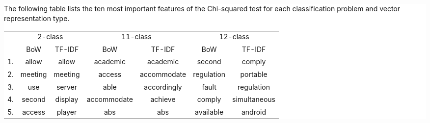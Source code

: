 The following table lists the ten most important features of the Chi-squared test for each classification problem and vector representation type.

<table>
	<tr>
		<td></td>
		<td colspan="2" align="center">2-class</td>
		<td colspan="2" align="center">11-class</td>
		<td colspan="2" align="center">12-class</td>
 	</tr>
	<tr>
		<td></td>
		<td align="center">BoW</td>
		<td align="center">TF-IDF</td>
		<td align="center">BoW</td>
		<td align="center">TF-IDF</td>
		<td align="center">BoW</td>
		<td align="center">TF-IDF</td>
 	</tr>
	<tr>
		<td>1.</td>
		<td align="center">allow</td>
		<td align="center">allow</td>
		<td align="center">academic</td>
		<td align="center">academic</td>
		<td align="center">second</td>
		<td align="center">comply</td>
 	</tr>
	<tr>
		<td>2.</td>
		<td align="center">meeting</td>
		<td align="center">meeting</td>
		<td align="center">access</td>
		<td align="center">accommodate</td>
		<td align="center">regulation</td>
		<td align="center">portable</td>
 	</tr>
 	<tr>
		<td>3.</td>
		<td align="center">use</td>
		<td align="center">server</td>
		<td align="center">able</td>
		<td align="center">accordingly</td>
		<td align="center">fault</td>
		<td align="center">regulation</td>
 	</tr>
	<tr>
		<td>4.</td>
		<td align="center">second</td>
		<td align="center">display</td>
		<td align="center">accommodate</td>
		<td align="center">achieve</td>
		<td align="center">comply</td>
		<td align="center">simultaneous</td>
 	</tr>
	<tr>
		<td>5.</td>
		<td align="center">access</td>
		<td align="center">player</td>
		<td align="center">abs</td>
		<td align="center">abs</td>
		<td align="center">available</td>
		<td align="center">android</td>
 	</tr>